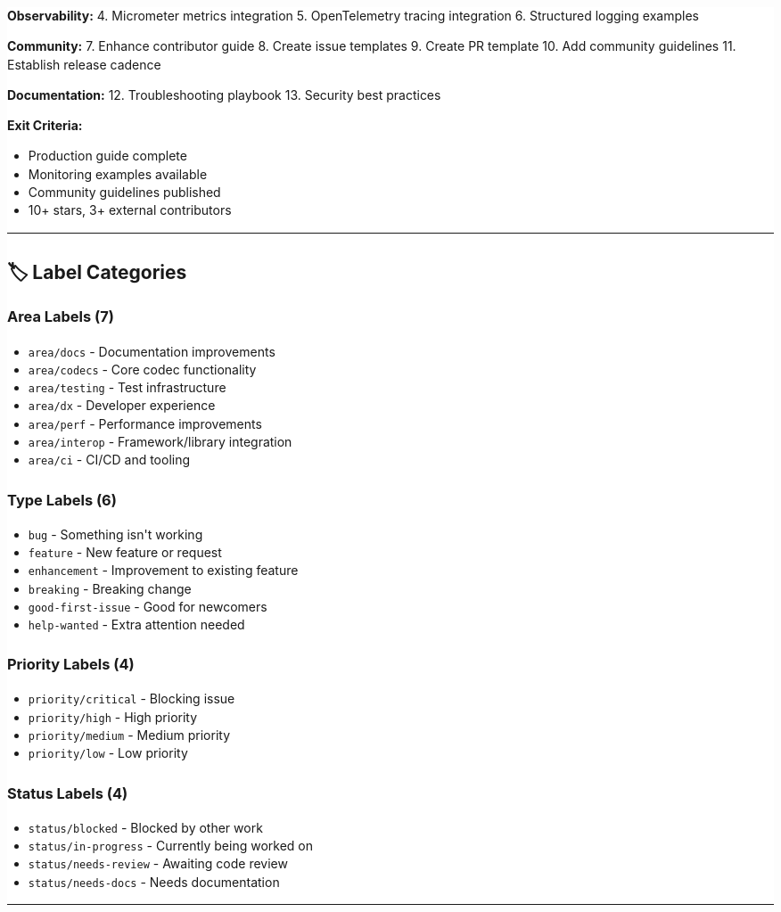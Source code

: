 **Observability:**
4. Micrometer metrics integration
5. OpenTelemetry tracing integration
6. Structured logging examples

**Community:**
7. Enhance contributor guide
8. Create issue templates
9. Create PR template
10. Add community guidelines
11. Establish release cadence

**Documentation:**
12. Troubleshooting playbook
13. Security best practices

**Exit Criteria:**
- Production guide complete
- Monitoring examples available
- Community guidelines published
- 10+ stars, 3+ external contributors

---

## 🏷️ Label Categories

### Area Labels (7)
- `area/docs` - Documentation improvements
- `area/codecs` - Core codec functionality
- `area/testing` - Test infrastructure
- `area/dx` - Developer experience
- `area/perf` - Performance improvements
- `area/interop` - Framework/library integration
- `area/ci` - CI/CD and tooling

### Type Labels (6)
- `bug` - Something isn't working
- `feature` - New feature or request
- `enhancement` - Improvement to existing feature
- `breaking` - Breaking change
- `good-first-issue` - Good for newcomers
- `help-wanted` - Extra attention needed

### Priority Labels (4)
- `priority/critical` - Blocking issue
- `priority/high` - High priority
- `priority/medium` - Medium priority
- `priority/low` - Low priority

### Status Labels (4)
- `status/blocked` - Blocked by other work
- `status/in-progress` - Currently being worked on
- `status/needs-review` - Awaiting code review
- `status/needs-docs` - Needs documentation

---